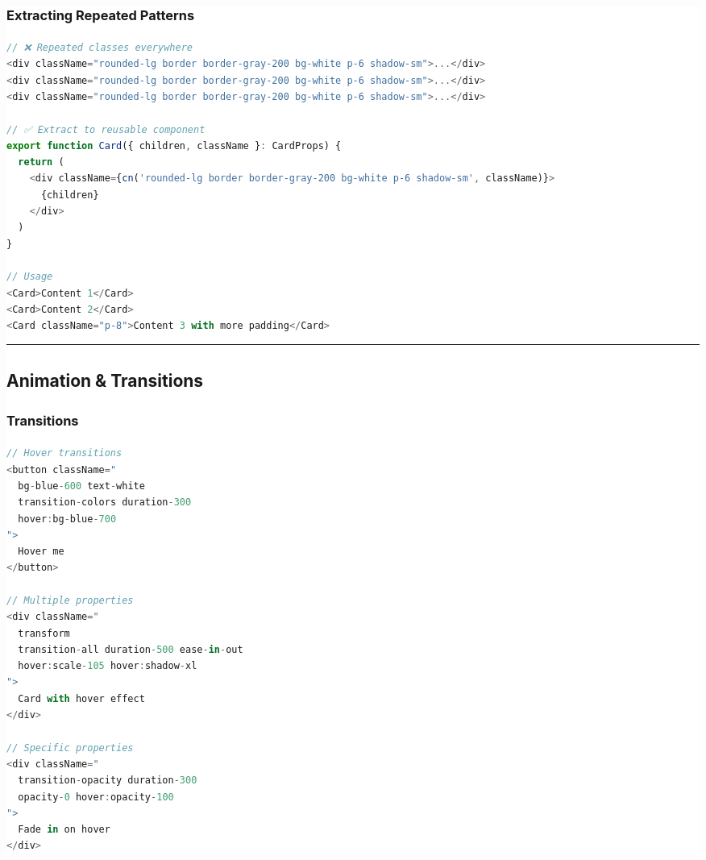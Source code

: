 ### Extracting Repeated Patterns
```typescript
// ❌ Repeated classes everywhere
<div className="rounded-lg border border-gray-200 bg-white p-6 shadow-sm">...</div>
<div className="rounded-lg border border-gray-200 bg-white p-6 shadow-sm">...</div>
<div className="rounded-lg border border-gray-200 bg-white p-6 shadow-sm">...</div>

// ✅ Extract to reusable component
export function Card({ children, className }: CardProps) {
  return (
    <div className={cn('rounded-lg border border-gray-200 bg-white p-6 shadow-sm', className)}>
      {children}
    </div>
  )
}

// Usage
<Card>Content 1</Card>
<Card>Content 2</Card>
<Card className="p-8">Content 3 with more padding</Card>
```

---

## Animation & Transitions

### Transitions
```typescript
// Hover transitions
<button className="
  bg-blue-600 text-white
  transition-colors duration-300
  hover:bg-blue-700
">
  Hover me
</button>

// Multiple properties
<div className="
  transform
  transition-all duration-500 ease-in-out
  hover:scale-105 hover:shadow-xl
">
  Card with hover effect
</div>

// Specific properties
<div className="
  transition-opacity duration-300
  opacity-0 hover:opacity-100
">
  Fade in on hover
</div>
```
